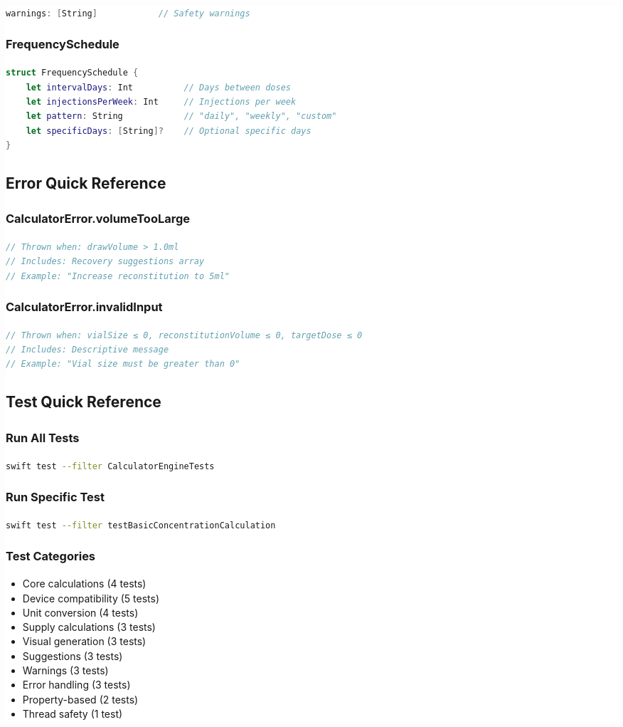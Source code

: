 ```swift
warnings: [String]            // Safety warnings
```

### FrequencySchedule
```swift
struct FrequencySchedule {
    let intervalDays: Int          // Days between doses
    let injectionsPerWeek: Int     // Injections per week
    let pattern: String            // "daily", "weekly", "custom"
    let specificDays: [String]?    // Optional specific days
}
```

## Error Quick Reference

### CalculatorError.volumeTooLarge
```swift
// Thrown when: drawVolume > 1.0ml
// Includes: Recovery suggestions array
// Example: "Increase reconstitution to 5ml"
```

### CalculatorError.invalidInput
```swift
// Thrown when: vialSize ≤ 0, reconstitutionVolume ≤ 0, targetDose ≤ 0
// Includes: Descriptive message
// Example: "Vial size must be greater than 0"
```

## Test Quick Reference

### Run All Tests
```bash
swift test --filter CalculatorEngineTests
```

### Run Specific Test
```bash
swift test --filter testBasicConcentrationCalculation
```

### Test Categories
- Core calculations (4 tests)
- Device compatibility (5 tests)
- Unit conversion (4 tests)
- Supply calculations (3 tests)
- Visual generation (3 tests)
- Suggestions (3 tests)
- Warnings (3 tests)
- Error handling (3 tests)
- Property-based (2 tests)
- Thread safety (1 test)
